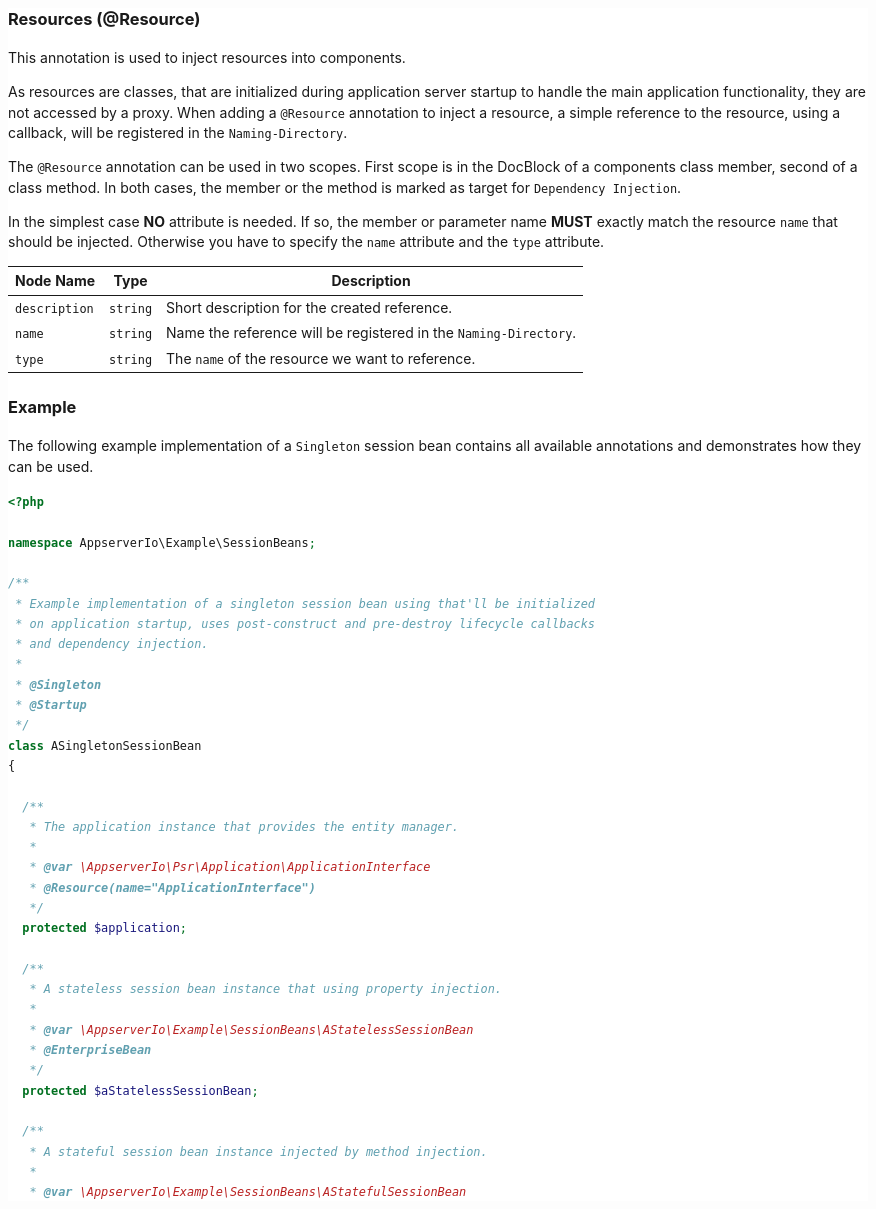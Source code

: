 ### Resources (@Resource)

This annotation is used to inject resources into components.

As resources are classes, that are initialized during application server startup to handle the main application functionality, they are not accessed by a proxy. When adding a `@Resource` annotation to inject a resource, a simple reference to the resource, using a callback, will be registered in the `Naming-Directory`.

The `@Resource` annotation can be used in two scopes. First scope is in the DocBlock of a components class member, second of a class method. In both cases, the member or the method is marked as target for `Dependency Injection`.

In the simplest case **NO** attribute is needed. If so, the member or parameter name **MUST** exactly match the resource `name` that should be injected. Otherwise you have to specify the `name` attribute and the `type` attribute.

| Node Name                   | Type        | Description                                                          |
| --------------------------- | ----------- | -------------------------------------------------------------------- |
| `description`               | `string`    | Short description for the created reference.                         |
| `name`                      | `string`    | Name the reference will be registered in the `Naming-Directory`.     |
| `type`                      | `string`    | The `name` of the resource we want to reference.                     |

### Example

The following example implementation of a `Singleton` session bean contains all available annotations and demonstrates how they can be used.

```php
<?php

namespace AppserverIo\Example\SessionBeans;

/**
 * Example implementation of a singleton session bean using that'll be initialized
 * on application startup, uses post-construct and pre-destroy lifecycle callbacks
 * and dependency injection.
 *
 * @Singleton
 * @Startup
 */
class ASingletonSessionBean
{

  /**
   * The application instance that provides the entity manager.
   *
   * @var \AppserverIo\Psr\Application\ApplicationInterface
   * @Resource(name="ApplicationInterface")
   */
  protected $application;

  /**
   * A stateless session bean instance that using property injection.
   *
   * @var \AppserverIo\Example\SessionBeans\AStatelessSessionBean
   * @EnterpriseBean
   */
  protected $aStatelessSessionBean;

  /**
   * A stateful session bean instance injected by method injection.
   *
   * @var \AppserverIo\Example\SessionBeans\AStatefulSessionBean
```